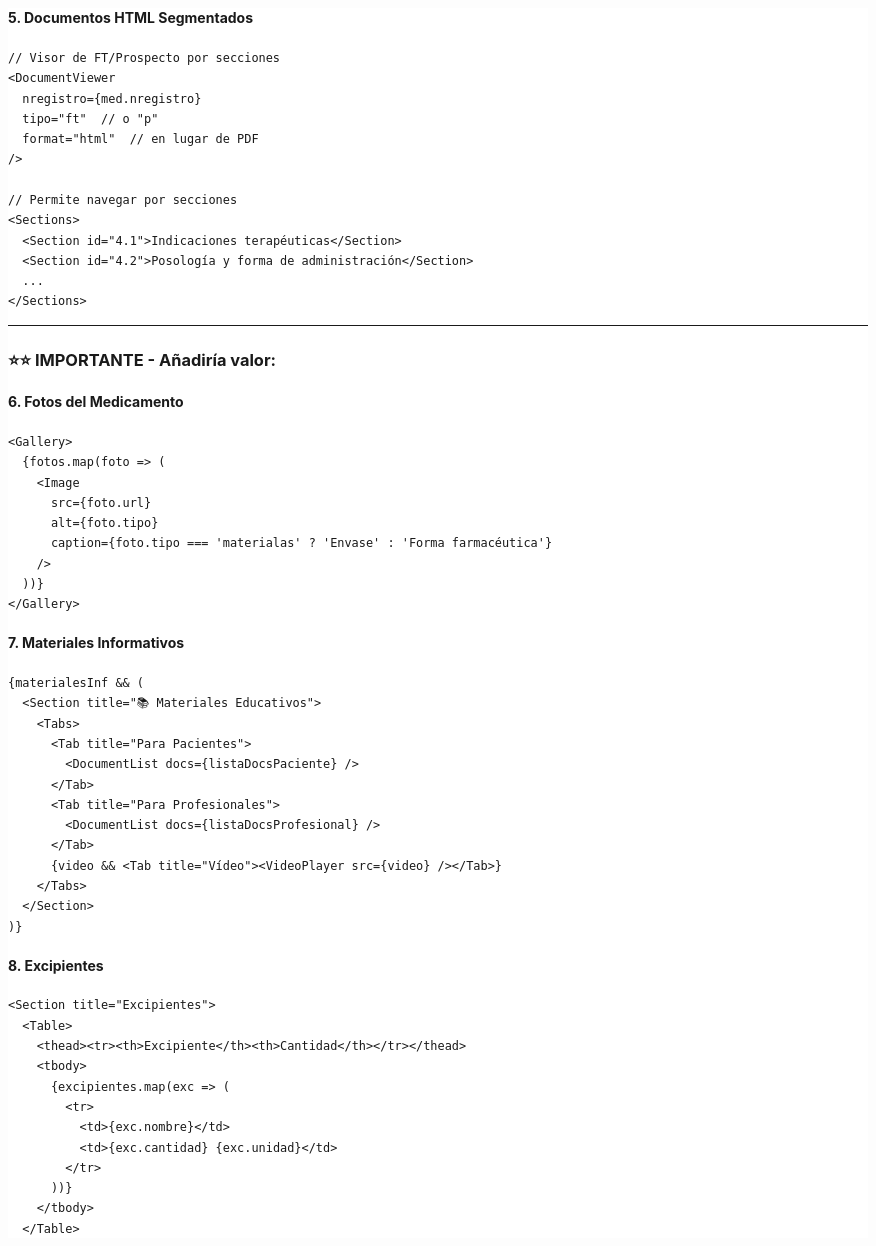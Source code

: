 #### 5. **Documentos HTML Segmentados**
```tsx
// Visor de FT/Prospecto por secciones
<DocumentViewer 
  nregistro={med.nregistro}
  tipo="ft"  // o "p"
  format="html"  // en lugar de PDF
/>

// Permite navegar por secciones
<Sections>
  <Section id="4.1">Indicaciones terapéuticas</Section>
  <Section id="4.2">Posología y forma de administración</Section>
  ...
</Sections>
```

---

### ⭐⭐ IMPORTANTE - Añadiría valor:

#### 6. **Fotos del Medicamento**
```tsx
<Gallery>
  {fotos.map(foto => (
    <Image 
      src={foto.url} 
      alt={foto.tipo}
      caption={foto.tipo === 'materialas' ? 'Envase' : 'Forma farmacéutica'}
    />
  ))}
</Gallery>
```

#### 7. **Materiales Informativos**
```tsx
{materialesInf && (
  <Section title="📚 Materiales Educativos">
    <Tabs>
      <Tab title="Para Pacientes">
        <DocumentList docs={listaDocsPaciente} />
      </Tab>
      <Tab title="Para Profesionales">
        <DocumentList docs={listaDocsProfesional} />
      </Tab>
      {video && <Tab title="Vídeo"><VideoPlayer src={video} /></Tab>}
    </Tabs>
  </Section>
)}
```

#### 8. **Excipientes**
```tsx
<Section title="Excipientes">
  <Table>
    <thead><tr><th>Excipiente</th><th>Cantidad</th></tr></thead>
    <tbody>
      {excipientes.map(exc => (
        <tr>
          <td>{exc.nombre}</td>
          <td>{exc.cantidad} {exc.unidad}</td>
        </tr>
      ))}
    </tbody>
  </Table>
```